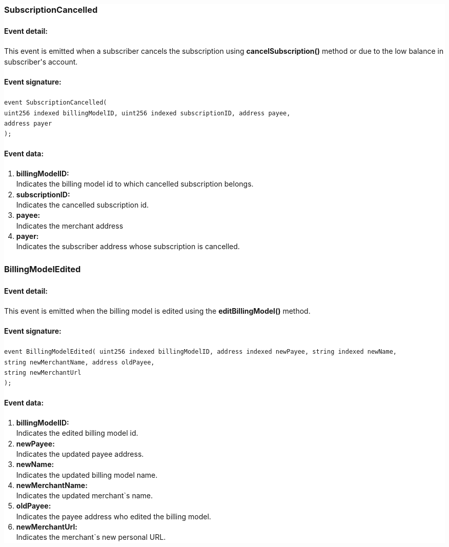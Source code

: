 ### SubscriptionCancelled

#### Event detail:
This event is emitted when a subscriber cancels the subscription using **cancelSubscription()** method or due to the low balance in subscriber's account.

#### Event signature:
```solidity
event SubscriptionCancelled(
uint256 indexed billingModelID, uint256 indexed subscriptionID, address payee,
address payer
);
```
#### Event data:

1. **billingModelID:**  
Indicates the billing model id to which cancelled subscription belongs.
2. **subscriptionID:**  
Indicates the cancelled subscription id.
3. **payee:**  
Indicates the merchant address
4. **payer:**  
Indicates the subscriber address whose subscription is cancelled.

### BillingModelEdited

#### Event detail:
This event is emitted when the billing model is edited using the **editBillingModel()** method.

#### Event signature:

```solidity
event BillingModelEdited( uint256 indexed billingModelID, address indexed newPayee, string indexed newName,
string newMerchantName, address oldPayee,
string newMerchantUrl
);
```

#### Event data:

1. **billingModelID:**  
Indicates the edited billing model id.
2. **newPayee:**  
Indicates the updated payee address.
3. **newName:**  
Indicates the updated billing model name.
4. **newMerchantName:**  
Indicates the updated merchant`s name.
5. **oldPayee:**  
Indicates the payee address who edited the billing model.
6. **newMerchantUrl:**  
Indicates the merchant`s new personal URL.
